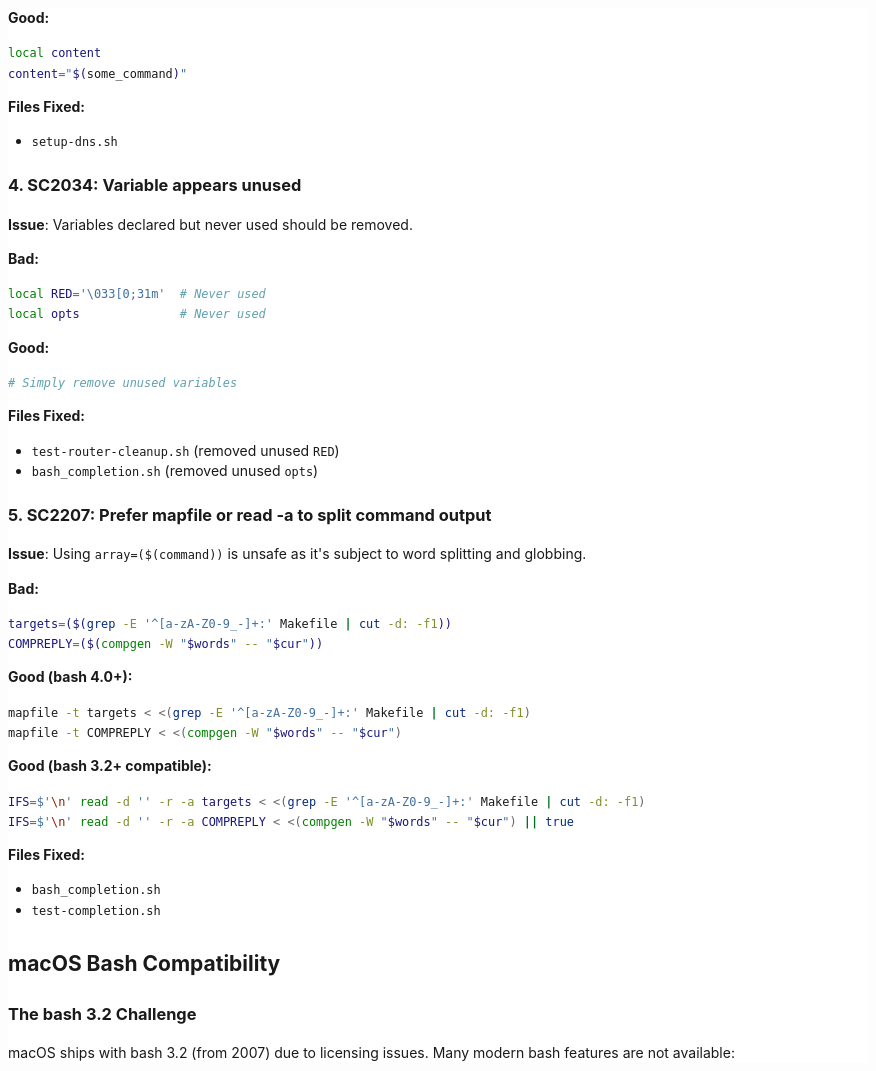 **Good:**
```bash
local content
content="$(some_command)"
```

**Files Fixed:**
- `setup-dns.sh`

### 4. SC2034: Variable appears unused
**Issue**: Variables declared but never used should be removed.

**Bad:**
```bash
local RED='\033[0;31m'  # Never used
local opts              # Never used
```

**Good:**
```bash
# Simply remove unused variables
```

**Files Fixed:**
- `test-router-cleanup.sh` (removed unused `RED`)
- `bash_completion.sh` (removed unused `opts`)

### 5. SC2207: Prefer mapfile or read -a to split command output
**Issue**: Using `array=($(command))` is unsafe as it's subject to word splitting and globbing.

**Bad:**
```bash
targets=($(grep -E '^[a-zA-Z0-9_-]+:' Makefile | cut -d: -f1))
COMPREPLY=($(compgen -W "$words" -- "$cur"))
```

**Good (bash 4.0+):**
```bash
mapfile -t targets < <(grep -E '^[a-zA-Z0-9_-]+:' Makefile | cut -d: -f1)
mapfile -t COMPREPLY < <(compgen -W "$words" -- "$cur")
```

**Good (bash 3.2+ compatible):**
```bash
IFS=$'\n' read -d '' -r -a targets < <(grep -E '^[a-zA-Z0-9_-]+:' Makefile | cut -d: -f1)
IFS=$'\n' read -d '' -r -a COMPREPLY < <(compgen -W "$words" -- "$cur") || true
```

**Files Fixed:**
- `bash_completion.sh`
- `test-completion.sh`

## macOS Bash Compatibility

### The bash 3.2 Challenge
macOS ships with bash 3.2 (from 2007) due to licensing issues. Many modern bash features are not available:
